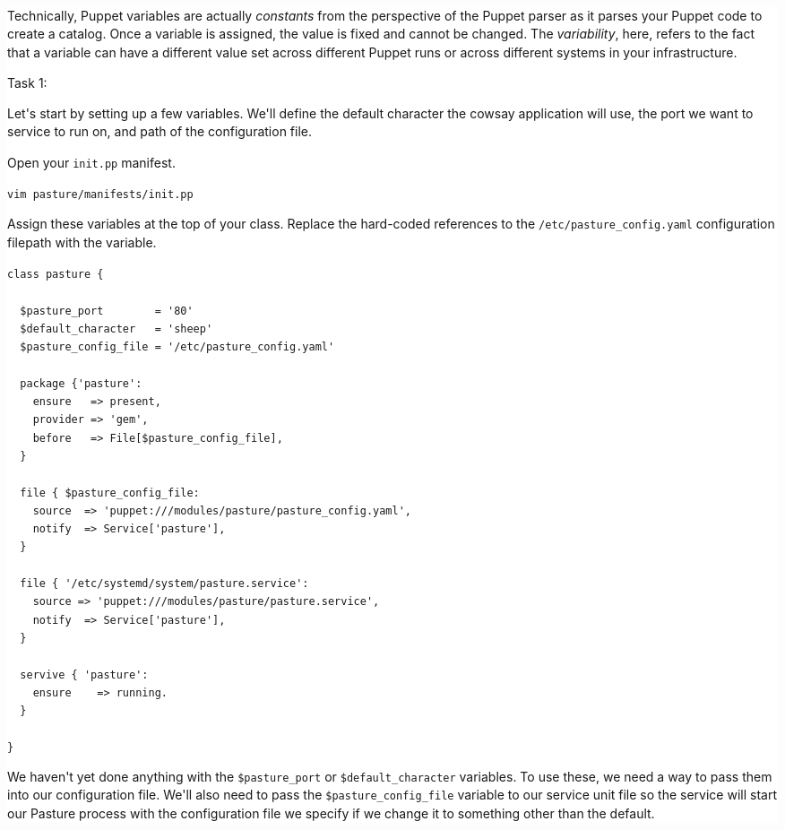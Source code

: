 Technically, Puppet variables are actually *constants* from the perspective of
the Puppet parser as it parses your Puppet code to create a catalog. Once a
variable is assigned, the value is fixed and cannot be changed. The
*variability*, here, refers to the fact that a variable can have a different
value set across different Puppet runs or across different systems in your
infrastructure.

<div class = "lvm-task-number"><p>Task 1:</p></div>

Let's start by setting up a few variables. We'll define the default
character the cowsay application will use, the port we want to service to
run on, and path of the configuration file.

Open your `init.pp` manifest.

    vim pasture/manifests/init.pp

Assign these variables at the top of your class. Replace the hard-coded
references to the `/etc/pasture_config.yaml` configuration filepath with the
variable.

```puppet
class pasture {

  $pasture_port        = '80'
  $default_character   = 'sheep'
  $pasture_config_file = '/etc/pasture_config.yaml'

  package {'pasture':
    ensure   => present,
    provider => 'gem',
    before   => File[$pasture_config_file],
  }

  file { $pasture_config_file:
    source  => 'puppet:///modules/pasture/pasture_config.yaml',
    notify  => Service['pasture'],
  }

  file { '/etc/systemd/system/pasture.service':
    source => 'puppet:///modules/pasture/pasture.service',
    notify  => Service['pasture'],
  }

  servive { 'pasture':
    ensure    => running.
  }

}
```

We haven't yet done anything with the `$pasture_port` or `$default_character`
variables. To use these, we need a way to pass them into our configuration
file. We'll also need to pass the `$pasture_config_file` variable to our
service unit file so the service will start our Pasture process with the
configuration file we specify if we change it to something other than the default.
